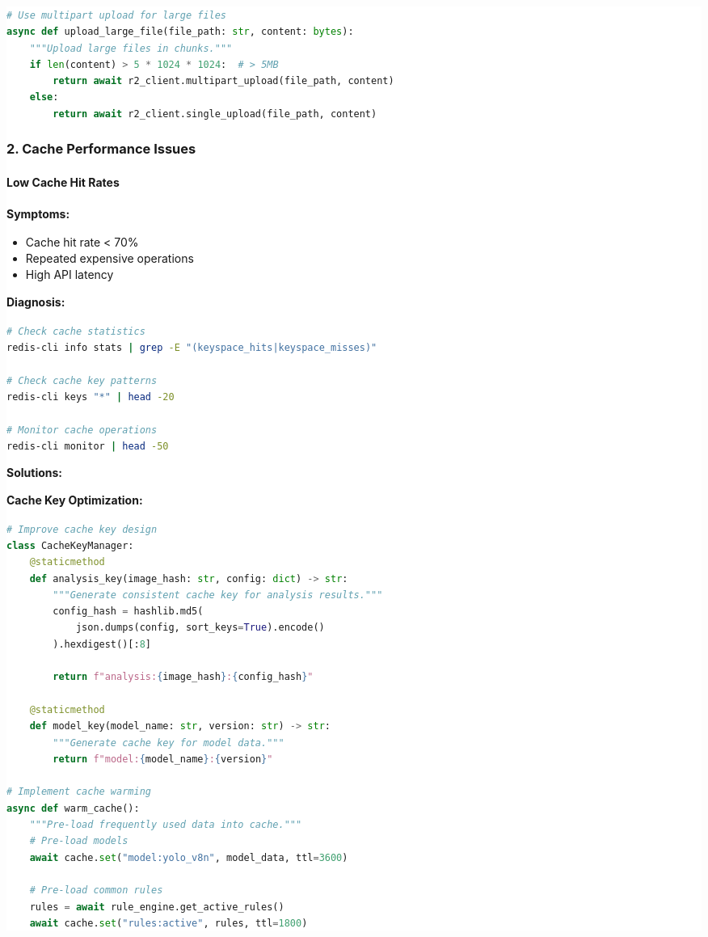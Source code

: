 ```python
# Use multipart upload for large files
async def upload_large_file(file_path: str, content: bytes):
    """Upload large files in chunks."""
    if len(content) > 5 * 1024 * 1024:  # > 5MB
        return await r2_client.multipart_upload(file_path, content)
    else:
        return await r2_client.single_upload(file_path, content)
```

### 2. Cache Performance Issues

#### Low Cache Hit Rates

**Symptoms:**
- Cache hit rate < 70%
- Repeated expensive operations
- High API latency

**Diagnosis:**
```bash
# Check cache statistics
redis-cli info stats | grep -E "(keyspace_hits|keyspace_misses)"

# Check cache key patterns
redis-cli keys "*" | head -20

# Monitor cache operations
redis-cli monitor | head -50
```

**Solutions:**

**Cache Key Optimization:**
```python
# Improve cache key design
class CacheKeyManager:
    @staticmethod
    def analysis_key(image_hash: str, config: dict) -> str:
        """Generate consistent cache key for analysis results."""
        config_hash = hashlib.md5(
            json.dumps(config, sort_keys=True).encode()
        ).hexdigest()[:8]
        
        return f"analysis:{image_hash}:{config_hash}"
    
    @staticmethod
    def model_key(model_name: str, version: str) -> str:
        """Generate cache key for model data."""
        return f"model:{model_name}:{version}"

# Implement cache warming
async def warm_cache():
    """Pre-load frequently used data into cache."""
    # Pre-load models
    await cache.set("model:yolo_v8n", model_data, ttl=3600)
    
    # Pre-load common rules
    rules = await rule_engine.get_active_rules()
    await cache.set("rules:active", rules, ttl=1800)
```
